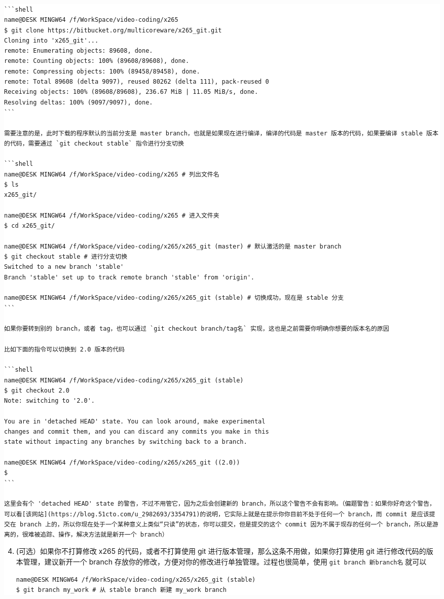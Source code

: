     ```shell
    name@DESK MINGW64 /f/WorkSpace/video-coding/x265
    $ git clone https://bitbucket.org/multicoreware/x265_git.git
    Cloning into 'x265_git'...
    remote: Enumerating objects: 89608, done.
    remote: Counting objects: 100% (89608/89608), done.
    remote: Compressing objects: 100% (89458/89458), done.
    remote: Total 89608 (delta 9097), reused 80262 (delta 111), pack-reused 0
    Receiving objects: 100% (89608/89608), 236.67 MiB | 11.05 MiB/s, done.
    Resolving deltas: 100% (9097/9097), done.
    ```

    需要注意的是，此时下载的程序默认的当前分支是 master branch，也就是如果现在进行编译，编译的代码是 master 版本的代码，如果要编译 stable 版本的代码，需要通过 `git checkout stable`​ 指令进行分支切换

    ```shell
    name@DESK MINGW64 /f/WorkSpace/video-coding/x265 # 列出文件名
    $ ls
    x265_git/

    name@DESK MINGW64 /f/WorkSpace/video-coding/x265 # 进入文件夹
    $ cd x265_git/

    name@DESK MINGW64 /f/WorkSpace/video-coding/x265/x265_git (master) # 默认激活的是 master branch
    $ git checkout stable # 进行分支切换
    Switched to a new branch 'stable'
    Branch 'stable' set up to track remote branch 'stable' from 'origin'.

    name@DESK MINGW64 /f/WorkSpace/video-coding/x265/x265_git (stable) # 切换成功，现在是 stable 分支
    ```

    如果你要转到别的 branch，或者 tag，也可以通过 `git checkout branch/tag名`​ 实现，这也是之前需要你明确你想要的版本名的原因

    比如下面的指令可以切换到 2.0 版本的代码

    ```shell
    name@DESK MINGW64 /f/WorkSpace/video-coding/x265/x265_git (stable)
    $ git checkout 2.0
    Note: switching to '2.0'.

    You are in 'detached HEAD' state. You can look around, make experimental
    changes and commit them, and you can discard any commits you make in this
    state without impacting any branches by switching back to a branch.

    name@DESK MINGW64 /f/WorkSpace/video-coding/x265/x265_git ((2.0))
    $
    ```

    这里会有个 'detached HEAD' state 的警告，不过不用管它，因为之后会创建新的 branch，所以这个警告不会有影响。（偏题警告：如果你好奇这个警告，可以看[该网站](https://blog.51cto.com/u_2982693/3354791)的说明，它实际上就是在提示你你目前不处于任何一个 branch，而 commit 是应该提交在 branch 上的，所以你现在处于一个某种意义上类似“只读”的状态，你可以提交，但是提交的这个 commit 因为不属于现存的任何一个 branch，所以是游离的，很难被追踪、操作，解决方法就是新开一个 branch）
4. (可选）如果你不打算修改 x265 的代码，或者不打算使用 git 进行版本管理，那么这条不用做，如果你打算使用 git 进行修改代码的版本管理，建议新开一个 branch 存放你的修改，方便对你的修改进行单独管理。过程也很简单，使用 `git branch 新branch名`​ 就可以

    ```shell
    name@DESK MINGW64 /f/WorkSpace/video-coding/x265/x265_git (stable)
    $ git branch my_work # 从 stable branch 新建 my_work branch
